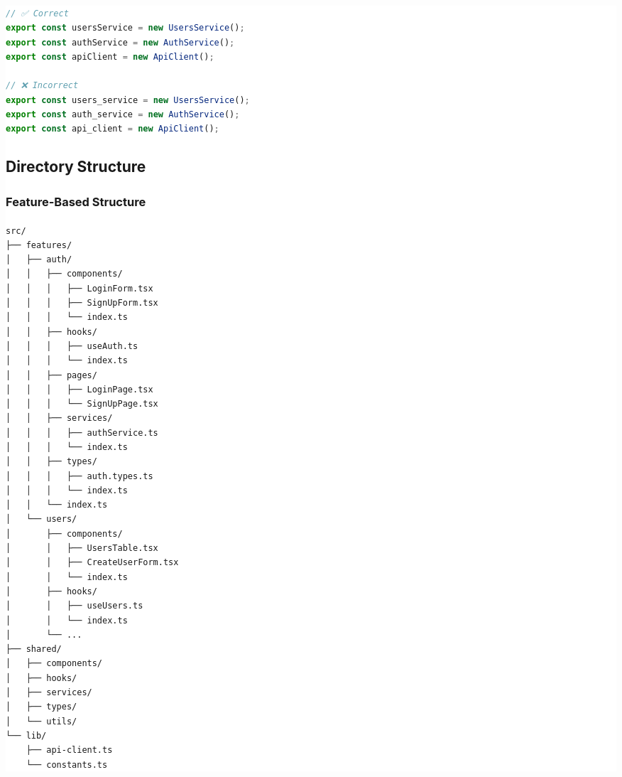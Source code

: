 ```typescript
// ✅ Correct
export const usersService = new UsersService();
export const authService = new AuthService();
export const apiClient = new ApiClient();

// ❌ Incorrect
export const users_service = new UsersService();
export const auth_service = new AuthService();
export const api_client = new ApiClient();
```

## Directory Structure

### Feature-Based Structure

```
src/
├── features/
│   ├── auth/
│   │   ├── components/
│   │   │   ├── LoginForm.tsx
│   │   │   ├── SignUpForm.tsx
│   │   │   └── index.ts
│   │   ├── hooks/
│   │   │   ├── useAuth.ts
│   │   │   └── index.ts
│   │   ├── pages/
│   │   │   ├── LoginPage.tsx
│   │   │   └── SignUpPage.tsx
│   │   ├── services/
│   │   │   ├── authService.ts
│   │   │   └── index.ts
│   │   ├── types/
│   │   │   ├── auth.types.ts
│   │   │   └── index.ts
│   │   └── index.ts
│   └── users/
│       ├── components/
│       │   ├── UsersTable.tsx
│       │   ├── CreateUserForm.tsx
│       │   └── index.ts
│       ├── hooks/
│       │   ├── useUsers.ts
│       │   └── index.ts
│       └── ...
├── shared/
│   ├── components/
│   ├── hooks/
│   ├── services/
│   ├── types/
│   └── utils/
└── lib/
    ├── api-client.ts
    └── constants.ts
```
